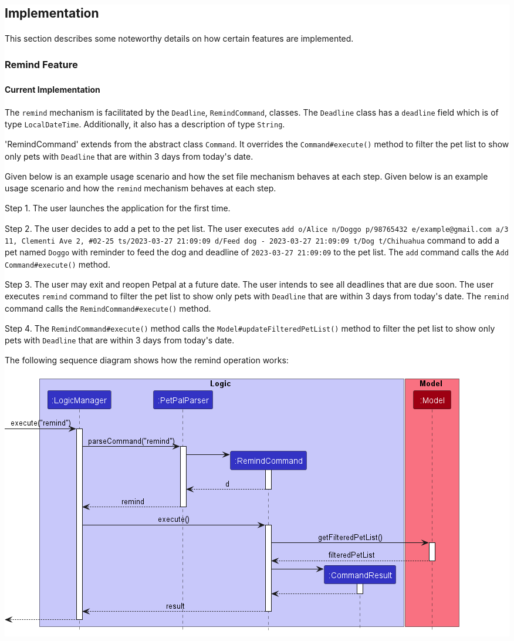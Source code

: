 ## **Implementation**

This section describes some noteworthy details on how certain features are implemented.

### Remind Feature

#### Current Implementation

The `remind` mechanism is facilitated by the `Deadline`, `RemindCommand`,  classes.
The `Deadline` class has a `deadline` field which is of type `LocalDateTime`. Additionally, it also has a description of type `String`.

'RemindCommand' extends from the abstract class `Command`. It overrides the `Command#execute()` method to filter the pet list to show only pets with `Deadline` that are within 3 days from today's date.

Given below is an example usage scenario and how the set file mechanism behaves at each step.
Given below is an example usage scenario and how the `remind` mechanism behaves at each step.

Step 1. The user launches the application for the first time.

Step 2. The user decides to add a pet to the pet list. The user executes `add o/Alice n/Doggo p/98765432 e/example@gmail.com a/311, Clementi Ave 2, #02-25 ts/2023-03-27 21:09:09 d/Feed dog - 2023-03-27 21:09:09 t/Dog t/Chihuahua` command to add a pet named `Doggo` with reminder to feed the dog and  deadline of `2023-03-27 21:09:09` to the pet list. The `add` command calls the `AddCommand#execute()` method.

Step 3. The user may exit and reopen Petpal at a future date. The user intends to see all deadlines that are due soon. The user executes `remind` command to filter the pet list to show only pets with `Deadline` that are within 3 days from today's date. The `remind` command calls the `RemindCommand#execute()` method.

Step 4. The `RemindCommand#execute()` method calls the `Model#updateFilteredPetList()` method to filter the pet list to show only pets with `Deadline` that are within 3 days from today's date.

The following sequence diagram shows how the remind operation works:

![RemindSequenceDiagram](images/diagrams/RemindSequenceDiagram.png)
